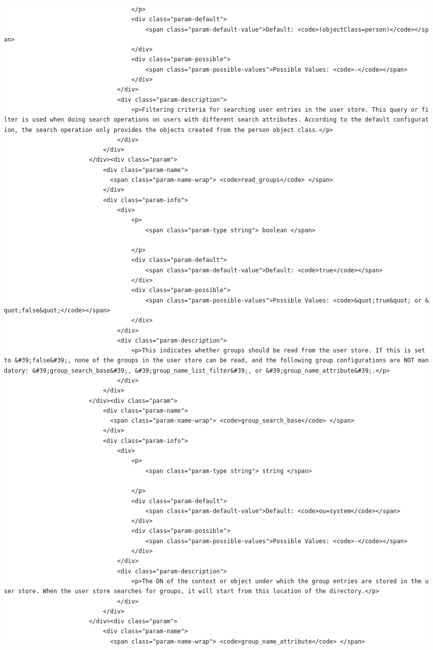                                         </p>
                                        <div class="param-default">
                                            <span class="param-default-value">Default: <code>(objectClass=person)</code></span>
                                        </div>
                                        <div class="param-possible">
                                            <span class="param-possible-values">Possible Values: <code>-</code></span>
                                        </div>
                                    </div>
                                    <div class="param-description">
                                        <p>Filtering criteria for searching user entries in the user store. This query or filter is used when doing search operations on users with different search attributes. According to the default configuration, the search operation only provides the objects created from the person object class.</p>
                                    </div>
                                </div>
                            </div><div class="param">
                                <div class="param-name">
                                  <span class="param-name-wrap"> <code>read_groups</code> </span>
                                </div>
                                <div class="param-info">
                                    <div>
                                        <p>
                                            <span class="param-type string"> boolean </span>
                                            
                                        </p>
                                        <div class="param-default">
                                            <span class="param-default-value">Default: <code>true</code></span>
                                        </div>
                                        <div class="param-possible">
                                            <span class="param-possible-values">Possible Values: <code>&quot;true&quot; or &quot;false&quot;</code></span>
                                        </div>
                                    </div>
                                    <div class="param-description">
                                        <p>This indicates whether groups should be read from the user store. If this is set to &#39;false&#39;, none of the groups in the user store can be read, and the following group configurations are NOT mandatory: &#39;group_search_base&#39;, &#39;group_name_list_filter&#39;, or &#39;group_name_attribute&#39;.</p>
                                    </div>
                                </div>
                            </div><div class="param">
                                <div class="param-name">
                                  <span class="param-name-wrap"> <code>group_search_base</code> </span>
                                </div>
                                <div class="param-info">
                                    <div>
                                        <p>
                                            <span class="param-type string"> string </span>
                                            
                                        </p>
                                        <div class="param-default">
                                            <span class="param-default-value">Default: <code>ou=system</code></span>
                                        </div>
                                        <div class="param-possible">
                                            <span class="param-possible-values">Possible Values: <code>-</code></span>
                                        </div>
                                    </div>
                                    <div class="param-description">
                                        <p>The DN of the context or object under which the group entries are stored in the user store. When the user store searches for groups, it will start from this location of the directory.</p>
                                    </div>
                                </div>
                            </div><div class="param">
                                <div class="param-name">
                                  <span class="param-name-wrap"> <code>group_name_attribute</code> </span>